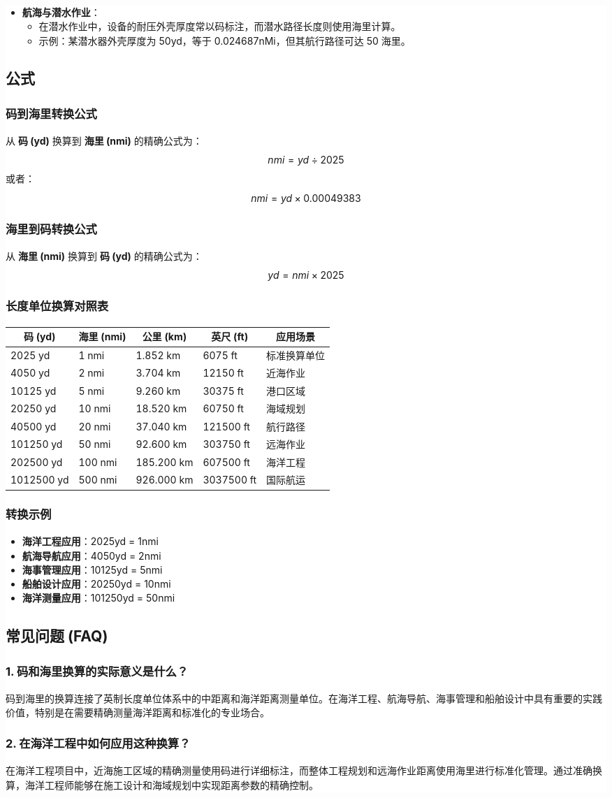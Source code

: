 - **航海与潜水作业**：
  - 在潜水作业中，设备的耐压外壳厚度常以码标注，而潜水路径长度则使用海里计算。
  - 示例：某潜水器外壳厚度为 50yd，等于 0.024687nMi，但其航行路径可达 50 海里。

## 公式

### 码到海里转换公式
从 **码 (yd)** 换算到 **海里 (nmi)** 的精确公式为：
$$ nmi = yd \div 2025 $$
或者：
$$ nmi = yd \times 0.00049383 $$

### 海里到码转换公式
从 **海里 (nmi)** 换算到 **码 (yd)** 的精确公式为：
$$ yd = nmi \times 2025 $$

### 长度单位换算对照表

| 码 (yd) | 海里 (nmi) | 公里 (km) | 英尺 (ft) | 应用场景 |
|---------|------------|-----------|-----------|----------|
| 2025 yd | 1 nmi | 1.852 km | 6075 ft | 标准换算单位 |
| 4050 yd | 2 nmi | 3.704 km | 12150 ft | 近海作业 |
| 10125 yd | 5 nmi | 9.260 km | 30375 ft | 港口区域 |
| 20250 yd | 10 nmi | 18.520 km | 60750 ft | 海域规划 |
| 40500 yd | 20 nmi | 37.040 km | 121500 ft | 航行路径 |
| 101250 yd | 50 nmi | 92.600 km | 303750 ft | 远海作业 |
| 202500 yd | 100 nmi | 185.200 km | 607500 ft | 海洋工程 |
| 1012500 yd | 500 nmi | 926.000 km | 3037500 ft | 国际航运 |

### 转换示例
- **海洋工程应用**：2025yd = 1nmi
- **航海导航应用**：4050yd = 2nmi
- **海事管理应用**：10125yd = 5nmi
- **船舶设计应用**：20250yd = 10nmi
- **海洋测量应用**：101250yd = 50nmi

## 常见问题 (FAQ)

### 1. 码和海里换算的实际意义是什么？
码到海里的换算连接了英制长度单位体系中的中距离和海洋距离测量单位。在海洋工程、航海导航、海事管理和船舶设计中具有重要的实践价值，特别是在需要精确测量海洋距离和标准化的专业场合。

### 2. 在海洋工程中如何应用这种换算？
在海洋工程项目中，近海施工区域的精确测量使用码进行详细标注，而整体工程规划和远海作业距离使用海里进行标准化管理。通过准确换算，海洋工程师能够在施工设计和海域规划中实现距离参数的精确控制。
